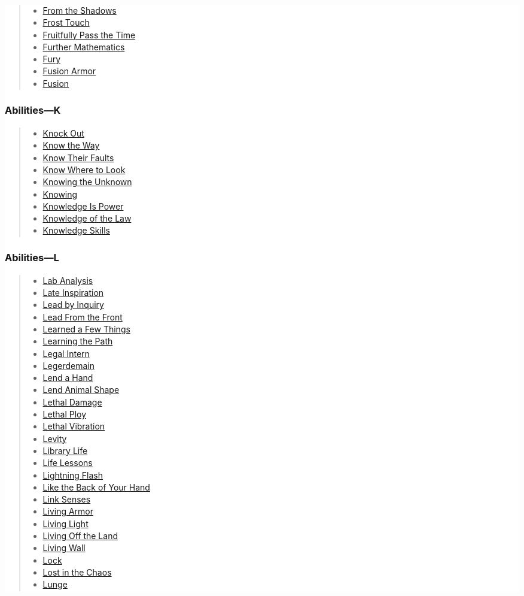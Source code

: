 > - [From the Shadows](From-the-Shadows.md)  
> - [Frost Touch](Frost-Touch.md)  
> - [Fruitfully Pass the Time](Fruitfully-Pass-the-Time.md)  
> - [Further Mathematics](Further-Mathematics.md)  
> - [Fury](Fury.md)  
> - [Fusion Armor](Fusion-Armor.md)  
> - [Fusion](Fusion.md)  
> 
  

  
### Abilities—K
  
>  - [Knock Out](Knock-Out.md)  
> - [Know the Way](Know-the-Way.md)  
> - [Know Their Faults](Know-Their-Faults.md)  
> - [Know Where to Look](Know-Where-to-Look.md)  
> - [Knowing the Unknown](Knowing-the-Unknown.md)  
> - [Knowing](Knowing.md)  
> - [Knowledge Is Power](Knowledge-Is-Power.md)  
> - [Knowledge of the Law](Knowledge-of-the-Law.md)  
> - [Knowledge Skills](Knowledge-Skills.md)  
> 
  

  
### Abilities—L
  
>  - [Lab Analysis](Lab-Analysis.md)  
> - [Late Inspiration](Late-Inspiration.md)  
> - [Lead by Inquiry](Lead-by-Inquiry.md)  
> - [Lead From the Front](Lead-From-the-Front.md)  
> - [Learned a Few Things](Learned-a-Few-Things.md)  
> - [Learning the Path](Learning-the-Path.md)  
> - [Legal Intern](Legal-Intern.md)  
> - [Legerdemain](Legerdemain.md)  
> - [Lend a Hand](Lend-a-Hand.md)  
> - [Lend Animal Shape](Lend-Animal-Shape.md)  
> - [Lethal Damage](Lethal-Damage.md)  
> - [Lethal Ploy](Lethal-Ploy.md)  
> - [Lethal Vibration](Lethal-Vibration.md)  
> - [Levity](Levity.md)  
> - [Library Life](Library-Life.md)  
> - [Life Lessons](Life-Lessons.md)  
> - [Lightning Flash](Lightning-Flash.md)  
> - [Like the Back of Your Hand](Like-the-Back-of-Your-Hand.md)  
> - [Link Senses](Link-Senses.md)  
> - [Living Armor](Living-Armor.md)  
> - [Living Light](Living-Light.md)  
> - [Living Off the Land](Living-Off-the-Land.md)  
> - [Living Wall](Living-Wall.md)  
> - [Lock](Lock.md)  
> - [Lost in the Chaos](Lost-in-the-Chaos.md)  
> - [Lunge](Lunge.md)  
> 
  